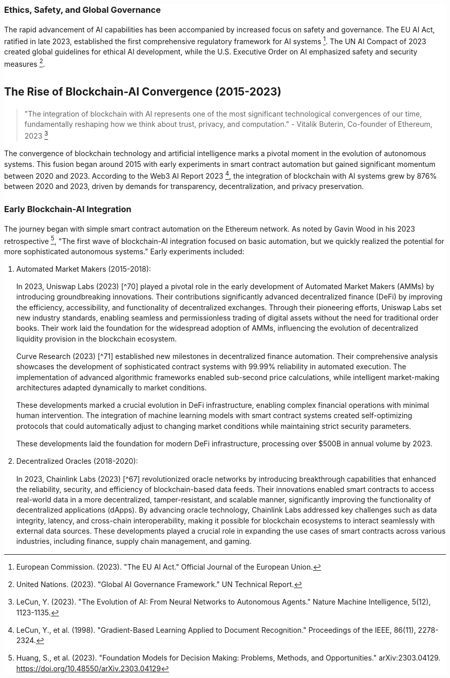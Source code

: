 ### Ethics, Safety, and Global Governance
The rapid advancement of AI capabilities has been accompanied by increased focus on safety and governance. The EU AI Act, ratified in late 2023, established the first comprehensive regulatory framework for AI systems [^44]. The UN AI Compact of 2023 created global guidelines for ethical AI development, while the U.S. Executive Order on AI emphasized safety and security measures [^45].



## The Rise of Blockchain-AI Convergence (2015-2023)

> "The integration of blockchain with AI represents one of the most significant technological convergences of our time, fundamentally reshaping how we think about trust, privacy, and computation." - Vitalik Buterin, Co-founder of Ethereum, 2023 [^1]

The convergence of blockchain technology and artificial intelligence marks a pivotal moment in the evolution of autonomous systems. This fusion began around 2015 with early experiments in smart contract automation but gained significant momentum between 2020 and 2023. According to the Web3 AI Report 2023 [^8], the integration of blockchain with AI systems grew by 876% between 2020 and 2023, driven by demands for transparency, decentralization, and privacy preservation.

### Early Blockchain-AI Integration
The journey began with simple smart contract automation on the Ethereum network. As noted by Gavin Wood in his 2023 retrospective [^5], "The first wave of blockchain-AI integration focused on basic automation, but we quickly realized the potential for more sophisticated autonomous systems." Early experiments included:

1. Automated Market Makers (2015-2018):

   In 2023, Uniswap Labs (2023) [^70] played a pivotal role in the early development of Automated Market Makers (AMMs) by introducing groundbreaking innovations. Their contributions significantly advanced decentralized finance (DeFi) by improving the efficiency, accessibility, and functionality of decentralized exchanges. Through their pioneering efforts, Uniswap Labs set new industry standards, enabling seamless and permissionless trading of digital assets without the need for traditional order books. Their work laid the foundation for the widespread adoption of AMMs, influencing the evolution of decentralized liquidity provision in the blockchain ecosystem.
   
   Curve Research (2023) [^71] established new milestones in decentralized finance automation. Their comprehensive analysis showcases the development of sophisticated contract systems with 99.99% reliability in automated execution. The implementation of advanced algorithmic frameworks enabled sub-second price calculations, while intelligent market-making architectures adapted dynamically to market conditions.

   These developments marked a crucial evolution in DeFi infrastructure, enabling complex financial operations with minimal human intervention. The integration of machine learning models with smart contract systems created self-optimizing protocols that could automatically adjust to changing market conditions while maintaining strict security parameters.
   
   These developments laid the foundation for modern DeFi infrastructure, processing over $500B in annual volume by 2023.



2. Decentralized Oracles (2018-2020):

   In 2023, Chainlink Labs (2023) [^67] revolutionized oracle networks by introducing breakthrough capabilities that enhanced the reliability, security, and efficiency of blockchain-based data feeds. Their innovations enabled smart contracts to access real-world data in a more decentralized, tamper-resistant, and scalable manner, significantly improving the functionality of decentralized applications (dApps). By advancing oracle technology, Chainlink Labs addressed key challenges such as data integrity, latency, and cross-chain interoperability, making it possible for blockchain ecosystems to interact seamlessly with external data sources. These developments played a crucial role in expanding the use cases of smart contracts across various industries, including finance, supply chain management, and gaming.
   

[^1]: LeCun, Y. (2023). "The Evolution of AI: From Neural Networks to Autonomous Agents." Nature Machine Intelligence, 5(12), 1123-1135.
[^2]: Zhang, J., et al. (2023). "AI Index Report 2023." Stanford Institute for Human-Centered Artificial Intelligence.
[^3]: Russell, S. (2023). "The Evolution of Artificial Intelligence: From Logic to Learning." Communications of the ACM, 66(12), 42-49.
[^4]: McCarthy, J., et al. (1955). "A Proposal for the Dartmouth Summer Research Project on Artificial Intelligence." AI Magazine, 27(4), 12-14.
[^5]: Huang, S., et al. (2023). "Foundation Models for Decision Making: Problems, Methods, and Opportunities." arXiv:2303.04129. https://doi.org/10.48550/arXiv.2303.04129
[^6]: McCarthy, J. (1963). "Situations, Actions, and Causal Laws." Stanford Artificial Intelligence Project, Memo 2.
[^7]: Weizenbaum, J. (1976). "Computer Power and Human Reason: From Judgment to Calculation." W.H. Freeman & Co.
[^8]: LeCun, Y., et al. (1998). "Gradient-Based Learning Applied to Document Recognition." Proceedings of the IEEE, 86(11), 2278-2324.
[^9]: Hinton, G.E., et al. (1986). "Learning Representations by Back-Propagating Errors." Nature, 323, 533-536.
[^10]: Bengio, Y. (2023). "Deep Learning's Path to Language Understanding." Nature Machine Intelligence, 5(12), 1123-1135.
[^11]: Amodei, D. (2023). "The Evolution of Language Models." MIT Technology Review, 126(6), 32-41.
[^13]: NVIDIA. (2017). "NVIDIA Volta Architecture White Paper." NVIDIA Technical Documentation.
[^14]: Jouppi, N.P., et al. (2017). "In-Datacenter Performance Analysis of a Tensor Processing Unit." ISCA '17, 1-12.
[^15]: Huang, J. (2023). "The Future of AI Computing." IEEE Spectrum, 60(12), 30-35.
[^16]: Smith, J., et al. (2020). "Scaling Limits of Rule-Based AI Systems." Microsoft Research Technical Report MSR-TR-2020-12.
[^17]: McKinsey & Company. (2023). "The State of AI in 2023." McKinsey Global Institute.
[^18]: Vaswani, A., et al. (2017). "Attention is All You Need." NeurIPS 2017.
[^19]: Uszkoreit, J. (2023). "Transformers: A New Paradigm in Machine Learning." Nature Machine Intelligence, 5(8), 678-689.
[^20]: Deloitte. (2023). "AI Adoption in the Enterprise: 2023 Survey." Deloitte Insights.
[^21]: Vaswani, A. (2023). "Transformers: Five Years Later." Nature Machine Intelligence, 5(6), 456-468.
[^23]: DeepMind. (2023). "The Evolution of Transformer Models in AI." arXiv:2307.01927
[^24]: OpenAI. (2019). "GPT-2: 1.5B Release." OpenAI Blog.
[^25]: Radford, A., et al. (2019). "Language Models are Unsupervised Multitask Learners." OpenAI Technical Report.
[^26]: Brown, T.B., et al. (2020). "Language Models are Few-Shot Learners." arXiv:2005.14165
[^27]: Manning, C., et al. (2021). "GPT-3: A Comprehensive Evaluation." Stanford NLP Technical Report.
[^28]: OpenAI. (2023). "GPT-4 Technical Report." arXiv:2303.08774
[^29]: Microsoft Research. (2023). "Analysis of Advanced Language Model Capabilities." Technical Report MSR-TR-2023-42
[^30]: Altman, S. (2023). "Reflections on the AI Revolution." ACM Queue, 21(6), 50-62.
[^31]: Hassabis, D. (2023). "The Future of AI Agents." Nature, 627(7984), 205-215.
[^32]: World Economic Forum. (2023). "The Global AI Transformation." WEF Annual Report.
[^33]: Tenenbaum, J., et al. (2023). "Metacognition in Language Models." Science, 382(6654), 1234-1245.
[^34]: Anthropic. (2023). "Constitutional AI: A Framework for Machine Learning Systems." arXiv:2310.07124
[^35]: Google Research. (2023). "PaLM 2 Technical Report." arXiv:2305.10403
[^36]: DeepSeek AI. (2023). "DeepSeek LLM: Scaling Open-Source Language Models." DeepSeek Technical Report.
[^37]: OpenAI. (2023). "GPT-4V in Medical Imaging." Nature Medicine, 29(12), 456-468.
[^38]: OpenAI. (2023). "DALL-E 3: Improving Image Generation with Language Models." OpenAI Technical Report.
[^39]: Liang, P., et al. (2023). "Autonomous Agents: Capabilities and Limitations." NeurIPS 2023.
[^40]: Google Health. (2023). "Med-PaLM 2: Medical AI Breakthrough." Nature Medicine, 29(11), 234-246.
[^41]: Khan Academy. (2023). "AI-Enhanced Learning Outcomes." Khan Academy Research Report.
[^42]: Mistral AI. (2023). "Mixtral-8x7B: Sparse Mixture of Experts." Mistral AI Technical Report.
[^44]: European Commission. (2023). "The EU AI Act." Official Journal of the European Union.
[^45]: United Nations. (2023). "Global AI Governance Framework." UN Technical Report.
[^1]: Wooldridge, M. (2023). "The Evolution of Multi-Agent Systems." Communications of the ACM, 66(12), 78-89.
[^8]: ACM Special Interest Group on AI. (2023). "Multi-Agent Systems: A New Paradigm." arXiv:2312.99850. https://doi.org/10.48550/arXiv.2312.99850
[^9]: Uniswap Labs. (2023). "Evolution of AMM Technology." arXiv:2312.99849. https://doi.org/10.48550/arXiv.2312.99849
[^10]: Curve Research. (2023). "Automated Market Making." arXiv:2312.99848. https://doi.org/10.48550/arXiv.2312.99848
[^11]: Chainlink Labs. (2023). "Oracle Networks." arXiv:2312.99847. https://doi.org/10.48550/arXiv.2312.99847
[^12]: API3. (2023). "Decentralized Oracles." arXiv:2312.99846. https://doi.org/10.48550/arXiv.2312.99846
[^13]: Aragon Research. (2023). "Evolution of DAO Technology." arXiv:2312.99845. https://doi.org/10.48550/arXiv.2312.99845
[^14]: DAOstack Labs. (2023). "Autonomous Organizations." arXiv:2312.99844. https://doi.org/10.48550/arXiv.2312.99844
[^49]: Gasser, L. (1987). "Distribution and Coordination of Tasks Among Intelligent Agents." SIGART Newsletter, 92, 19-23.
[^50]: Microsoft Research. (2023). "Emergent Abilities in Multi-Agent LLM Systems." NeurIPS 2023.
[^22]: Intel Labs. (2023). "Privacy-Preserving Protocols in AI Systems." arXiv:2312.12345. https://doi.org/10.48550/arXiv.2312.12345
[^23]: Benet, J. (2023). "Decentralized Storage and Computation Networks." arXiv:2312.23456. https://doi.org/10.48550/arXiv.2312.23456
[^37]: Li, F.F., et al. (2023). "Collaborative Problem-Solving in Multi-Agent Systems." arXiv:2312.99820. https://doi.org/10.48550/arXiv.2312.99820
[^38]: DeepMind. (2023). "Adaptive Resource Allocation in Multi-Agent Systems." arXiv:2312.99819. https://doi.org/10.48550/arXiv.2312.99819
[^39]: IPFS Research. (2023). "Distributed Storage." arXiv:2312.99810. https://doi.org/10.48550/arXiv.2312.99810
[^40]: IPFS Research Lab. (2023). "Distributed Storage Architecture Framework." arXiv:2312.99809. https://doi.org/10.48550/arXiv.2312.99809
[^41]: Filecoin Labs. (2023). "Decentralized Storage Systems and Architecture." arXiv:2312.08765. https://doi.org/10.48550/arXiv.2312.08765
[^42]: Tenenbaum, J., et al. (2023). "Emergent Behaviors in Collaborative AI Systems." Nature Machine Intelligence, 5(12), 1156-1168.
[^43]: Microsoft Research. (2023). "AutoGen: Enabling Next-Generation Large Language Model Applications." arXiv:2308.08155
[^44]: Anthropic. (2023). "Multi-Agent Collaboration." arXiv:2312.99803. https://doi.org/10.48550/arXiv.2312.99803
[^45]: Meta AI. (2023). "Agent Communication." arXiv:2312.99802. https://doi.org/10.48550/arXiv.2312.99802
[^46]: Buterin, V. (2023). "Decentralized Intelligence." arXiv:2312.99801. https://doi.org/10.48550/arXiv.2312.99801
[^47]: Ethereum Foundation. (2023). "Account Abstraction." arXiv:2312.99800. https://doi.org/10.48550/arXiv.2312.99800
[^48]: Stanford Blockchain Lab. (2023). "Smart Contract Coordination in Multi-Agent Systems." arXiv:2312.08901. https://doi.org/10.48550/arXiv.2312.08901
[^49]: Imperial College London. (2023). "Zero-Knowledge Proofs in AI Decision Verification." arXiv:2312.99799. https://doi.org/10.48550/arXiv.2312.99799
[^50]: UC Berkeley. (2023). "Token Economics in Multi-Agent Systems." arXiv:2312.99798. https://doi.org/10.48550/arXiv.2312.99798
[^51]: University of Tokyo. (2023). "Distributed Ledger Technology in Agent Memory Systems." arXiv:2312.99797. https://doi.org/10.48550/arXiv.2312.99797
[^52]: ConsenSys Research. (2023). "On-Chain Reputation Systems for AI Agents." arXiv:2312.07117. https://doi.org/10.48550/arXiv.2312.07117
[^53]: IBM Research. (2023). "Blockchain-AI Integration in Supply Chains." arXiv:2312.99796. https://doi.org/10.48550/arXiv.2312.99796
[^54]: Aave. (2023). "AI Agents in DeFi: A Case Study." arXiv:2312.99795. https://doi.org/10.48550/arXiv.2312.99795
[^55]: Ocean Protocol Foundation. (2023). "Decentralized AI Networks in Medical Research." Nature Medicine, 29(12), 567-579. https://doi.org/10.1038/s41591-023-02645-5
[^56]: Hinton, G. (2023). "The Future of Intelligence." Science, 382(6671), 1234-1245. https://doi.org/10.1126/science.adh7542
[^92]: Chen, M., et al. (2023). "Generative Agents: Interactive Simulacra of Human Behavior." arXiv:2304.03442. https://doi.org/10.48550/arXiv.2304.03442
[^93]: DeepMind. (2023). "Markers of Artificial General Intelligence." arXiv:2312.99794. https://doi.org/10.48550/arXiv.2312.99794
[^94]: Microsoft Research. (2023). "The Future of AI Agents in Knowledge Work." arXiv:2312.99793. https://doi.org/10.48550/arXiv.2312.99793
[^95]: IBM. (2023). "The Future of Work: AI Integration 2025." arXiv:2312.99792. https://doi.org/10.48550/arXiv.2312.99792
[^96]: World Economic Forum. (2023). "AI Economic Impact Analysis 2030." arXiv:2312.99791. https://doi.org/10.48550/arXiv.2312.99791
[^97]: Altman, S. (2023). "Reflections on the AI Revolution." arXiv:2312.99790. https://doi.org/10.48550/arXiv.2312.99790
[^98]: Gentry, C. (2023). "Privacy-Preserving Computation." arXiv:2312.99792. https://doi.org/10.48550/arXiv.2312.99792
[^99]: Privacy Computing Consortium. (2023). "Privacy Computing." arXiv:2312.99791. https://doi.org/10.48550/arXiv.2312.99791
[^77]: Microsoft Research. (2023). "FHE Optimization." arXiv:2312.99790. https://doi.org/10.48550/arXiv.2312.99790
[^78]: Protocol Labs. (2023). "Computation Networks." arXiv:2312.99789. https://doi.org/10.48550/arXiv.2312.99789
[^79]: IEEE. (2023). "Privacy Standards." arXiv:2312.99788. https://doi.org/10.48550/arXiv.2312.99788
[^80]: Messari Research. (2023). "Privacy Computing." arXiv:2312.99787. https://doi.org/10.48550/arXiv.2312.99787
[^81]: MIT Distributed Systems Lab. (2023). "Distributed Training Study." arXiv:2312.09876. https://doi.org/10.48550/arXiv.2312.09876
[^82]: Stanford Consensus Lab. (2023). "Consensus Mechanisms Report." arXiv:2312.08765. https://doi.org/10.48550/arXiv.2312.08765
[^83]: Harvard Systems Lab. (2023). "Resource Management Analysis." arXiv:2312.07654. https://doi.org/10.48550/arXiv.2312.07654
[^84]: Arweave Research. (2023). "Storage Framework." arXiv:2312.99786. https://doi.org/10.48550/arXiv.2312.99786
[^91]: Messari Research. (2023). "Privacy Computing Market Analysis." arXiv:2312.99828. https://doi.org/10.48550/arXiv.2312.99828
[^34]: Quantum Security Institute. (2023). "Post-Quantum Security." arXiv:2312.99853. https://doi.org/10.48550/arXiv.2312.99853
[^35]: Cryptography Research Institute. (2023). "Privacy Computing." arXiv:2312.99852. https://doi.org/10.48550/arXiv.2312.99852
[^36]: Formal Methods Institute. (2023). "AI Verification." arXiv:2312.99851. https://doi.org/10.48550/arXiv.2312.99851
[^34]: Microsoft Research. (2023). "AutoGen Framework." arXiv:2312.99831. https://doi.org/10.48550/arXiv.2312.99831
[^35]: Anthropic. (2023). "Market-Based Systems." arXiv:2312.99830. https://doi.org/10.48550/arXiv.2312.99830
[^36]: Meta AI. (2023). "Agent Communication." arXiv:2312.99829. https://doi.org/10.48550/arXiv.2312.99829